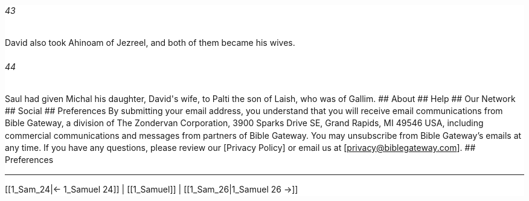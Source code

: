 


###### 43 


David also took Ahinoam of Jezreel, and both of them became his wives. 





###### 44 


Saul had given Michal his daughter, David's wife, to Palti the son of Laish, who was of Gallim. ## About ## Help ## Our Network ## Social ## Preferences By submitting your email address, you understand that you will receive email communications from Bible Gateway, a division of The Zondervan Corporation, 3900 Sparks Drive SE, Grand Rapids, MI 49546 USA, including commercial communications and messages from partners of Bible Gateway. You may unsubscribe from Bible Gateway&rsquo;s emails at any time. If you have any questions, please review our [Privacy Policy] or email us at [privacy@biblegateway.com]. ## Preferences

***

[[1_Sam_24|← 1_Samuel 24]] | [[1_Samuel]] | [[1_Sam_26|1_Samuel 26 →]]

